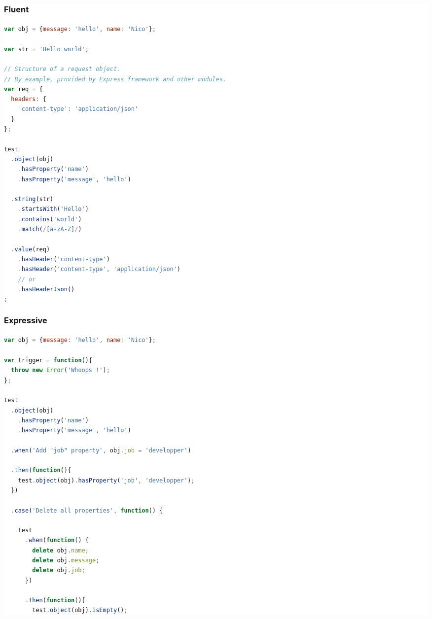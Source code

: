 ### Fluent

```js
var obj = {message: 'hello', name: 'Nico'};

var str = 'Hello world';

// Structure of a request object.
// By example, provided by Express framework and other modules.
var req = {
  headers: {
    'content-type': 'application/json'
  }
};

test
  .object(obj)
    .hasProperty('name')
    .hasProperty('message', 'hello')

  .string(str)
    .startsWith('Hello')
    .contains('world')
    .match(/[a-zA-Z]/)

  .value(req)
    .hasHeader('content-type')
    .hasHeader('content-type', 'application/json')
    // or
    .hasHeaderJson()
;
```

### Expressive

```js
var obj = {message: 'hello', name: 'Nico'};

var trigger = function(){
  throw new Error('Whoops !');
};

test
  .object(obj)
    .hasProperty('name')
    .hasProperty('message', 'hello')

  .when('Add "job" property', obj.job = 'developper')

  .then(function(){
    test.object(obj).hasProperty('job', 'developper');
  })

  .case('Delete all properties', function() {

    test
      .when(function() {
        delete obj.name;
        delete obj.message;
        delete obj.job;
      })

      .then(function(){
        test.object(obj).isEmpty();
```